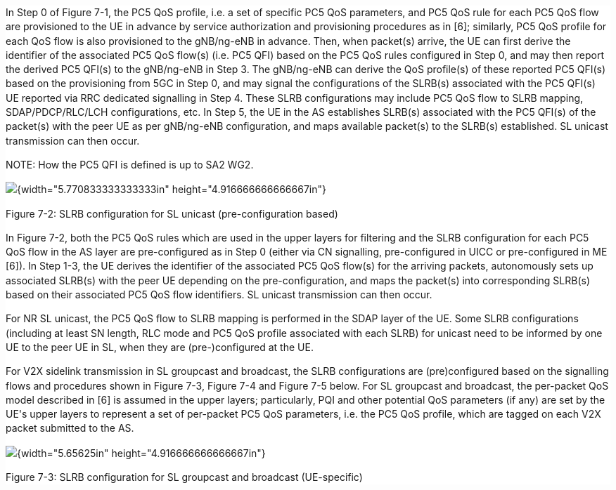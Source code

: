 In Step 0 of Figure 7-1, the PC5 QoS profile, i.e. a set of specific PC5
QoS parameters, and PC5 QoS rule for each PC5 QoS flow are provisioned
to the UE in advance by service authorization and provisioning
procedures as in \[6\]; similarly, PC5 QoS profile for each QoS flow is
also provisioned to the gNB/ng-eNB in advance. Then, when packet(s)
arrive, the UE can first derive the identifier of the associated PC5 QoS
flow(s) (i.e. PC5 QFI) based on the PC5 QoS rules configured in Step 0,
and may then report the derived PC5 QFI(s) to the gNB/ng-eNB in Step 3.
The gNB/ng-eNB can derive the QoS profile(s) of these reported PC5
QFI(s) based on the provisioning from 5GC in Step 0, and may signal the
configurations of the SLRB(s) associated with the PC5 QFI(s) UE reported
via RRC dedicated signalling in Step 4. These SLRB configurations may
include PC5 QoS flow to SLRB mapping, SDAP/PDCP/RLC/LCH configurations,
etc. In Step 5, the UE in the AS establishes SLRB(s) associated with the
PC5 QFI(s) of the packet(s) with the peer UE as per gNB/ng-eNB
configuration, and maps available packet(s) to the SLRB(s) established.
SL unicast transmission can then occur.

NOTE: How the PC5 QFI is defined is up to SA2 WG2.

![](media/image16.wmf){width="5.770833333333333in"
height="4.916666666666667in"}

Figure 7-2: SLRB configuration for SL unicast (pre-configuration based)

In Figure 7-2, both the PC5 QoS rules which are used in the upper layers
for filtering and the SLRB configuration for each PC5 QoS flow in the AS
layer are pre-configured as in Step 0 (either via CN signalling,
pre-configured in UICC or pre-configured in ME \[6\]). In Step 1-3, the
UE derives the identifier of the associated PC5 QoS flow(s) for the
arriving packets, autonomously sets up associated SLRB(s) with the peer
UE depending on the pre-configuration, and maps the packet(s) into
corresponding SLRB(s) based on their associated PC5 QoS flow
identifiers. SL unicast transmission can then occur.

For NR SL unicast, the PC5 QoS flow to SLRB mapping is performed in the
SDAP layer of the UE. Some SLRB configurations (including at least SN
length, RLC mode and PC5 QoS profile associated with each SLRB) for
unicast need to be informed by one UE to the peer UE in SL, when they
are (pre-)configured at the UE.

For V2X sidelink transmission in SL groupcast and broadcast, the SLRB
configurations are (pre)configured based on the signalling flows and
procedures shown in Figure 7-3, Figure 7-4 and Figure 7-5 below. For SL
groupcast and broadcast, the per-packet QoS model described in \[6\] is
assumed in the upper layers; particularly, PQI and other potential QoS
parameters (if any) are set by the UE\'s upper layers to represent a set
of per-packet PC5 QoS parameters, i.e. the PC5 QoS profile, which are
tagged on each V2X packet submitted to the AS.

![](media/image17.wmf){width="5.65625in" height="4.916666666666667in"}

Figure 7-3: SLRB configuration for SL groupcast and broadcast
(UE-specific)
